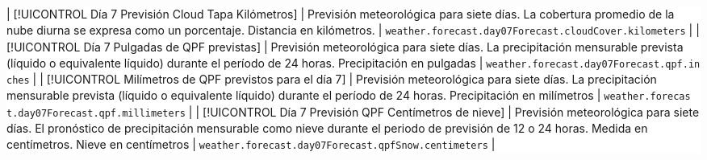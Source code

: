 | [!UICONTROL Día 7 Previsión Cloud Tapa Kilómetros] | Previsión meteorológica para siete días. La cobertura promedio de la nube diurna se expresa como un porcentaje. Distancia en kilómetros. | `weather.forecast.day07Forecast.cloudCover.kilometers` |
| [!UICONTROL Día 7 Pulgadas de QPF previstas] | Previsión meteorológica para siete días. La precipitación mensurable prevista (líquido o equivalente líquido) durante el período de 24 horas. Precipitación en pulgadas | `weather.forecast.day07Forecast.qpf.inches` |
| [!UICONTROL Milímetros de QPF previstos para el día 7] | Previsión meteorológica para siete días. La precipitación mensurable prevista (líquido o equivalente líquido) durante el período de 24 horas. Precipitación en milímetros | `weather.forecast.day07Forecast.qpf.millimeters` |
| [!UICONTROL Día 7 Previsión QPF Centímetros de nieve] | Previsión meteorológica para siete días. El pronóstico de precipitación mensurable como nieve durante el periodo de previsión de 12 o 24 horas. Medida en centímetros. Nieve en centímetros | `weather.forecast.day07Forecast.qpfSnow.centimeters` |
